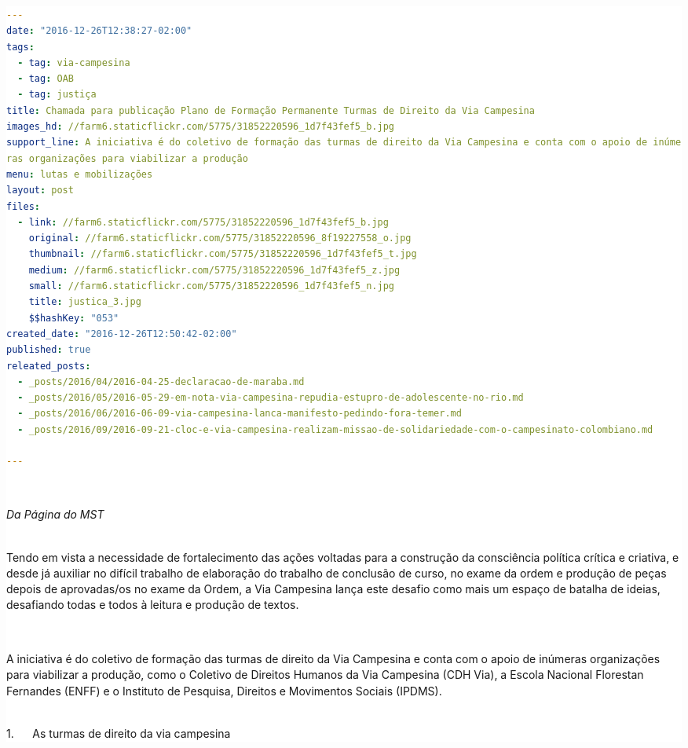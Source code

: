 ```yaml
---
date: "2016-12-26T12:38:27-02:00"
tags:
  - tag: via-campesina
  - tag: OAB
  - tag: justiça
title: Chamada para publicação Plano de Formação Permanente Turmas de Direito da Via Campesina
images_hd: //farm6.staticflickr.com/5775/31852220596_1d7f43fef5_b.jpg
support_line: A iniciativa é do coletivo de formação das turmas de direito da Via Campesina e conta com o apoio de inúmeras organizações para viabilizar a produção
menu: lutas e mobilizações
layout: post
files:
  - link: //farm6.staticflickr.com/5775/31852220596_1d7f43fef5_b.jpg
    original: //farm6.staticflickr.com/5775/31852220596_8f19227558_o.jpg
    thumbnail: //farm6.staticflickr.com/5775/31852220596_1d7f43fef5_t.jpg
    medium: //farm6.staticflickr.com/5775/31852220596_1d7f43fef5_z.jpg
    small: //farm6.staticflickr.com/5775/31852220596_1d7f43fef5_n.jpg
    title: justica_3.jpg
    $$hashKey: "053"
created_date: "2016-12-26T12:50:42-02:00"
published: true
releated_posts:
  - _posts/2016/04/2016-04-25-declaracao-de-maraba.md
  - _posts/2016/05/2016-05-29-em-nota-via-campesina-repudia-estupro-de-adolescente-no-rio.md
  - _posts/2016/06/2016-06-09-via-campesina-lanca-manifesto-pedindo-fora-temer.md
  - _posts/2016/09/2016-09-21-cloc-e-via-campesina-realizam-missao-de-solidariedade-com-o-campesinato-colombiano.md

---
```

<p>&nbsp;</p>

<p><em>Da P&aacute;gina do MST&nbsp;</em></p>

<p><br />
Tendo em vista a necessidade de fortalecimento das&nbsp;a&ccedil;&otilde;es voltadas para a constru&ccedil;&atilde;o da consci&ecirc;ncia pol&iacute;tica cr&iacute;tica e criativa, e desde j&aacute; auxiliar no dif&iacute;cil trabalho de elabora&ccedil;&atilde;o do trabalho de conclus&atilde;o de curso, no exame da ordem e produ&ccedil;&atilde;o de pe&ccedil;as depois de aprovadas/os no exame da Ordem, a Via Campesina lan&ccedil;a&nbsp;este desafio como mais um espa&ccedil;o de batalha de ideias, desafiando todas e todos &agrave; leitura e produ&ccedil;&atilde;o de textos.</p>

<p>&nbsp;</p>

<p>A iniciativa &eacute; do coletivo de forma&ccedil;&atilde;o das turmas de direito da Via Campesina e conta com o apoio de in&uacute;meras organiza&ccedil;&otilde;es para viabilizar a produ&ccedil;&atilde;o, como o Coletivo de Direitos Humanos da Via Campesina (CDH Via), a Escola Nacional Florestan Fernandes (ENFF) e o Instituto de Pesquisa, Direitos e Movimentos Sociais (IPDMS).</p>

<p><br />
1. &nbsp; &nbsp; &nbsp;As turmas de direito da via campesina</p>
